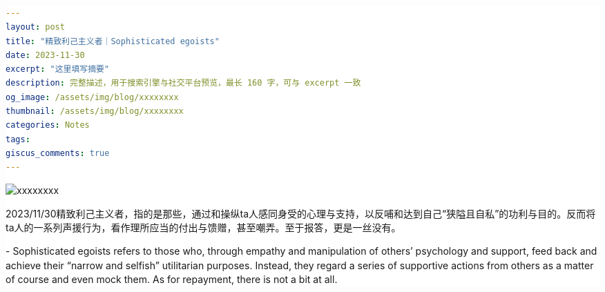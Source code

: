 ```yaml
---
layout: post
title: "精致利己主义者｜Sophisticated egoists"
date: 2023-11-30
excerpt: "这里填写摘要"
description: 完整描述，用于搜索引擎与社交平台预览，最长 160 字，可与 excerpt 一致
og_image: /assets/img/blog/xxxxxxxx
thumbnail: /assets/img/blog/xxxxxxxx
categories: Notes
tags:
giscus_comments: true
---
```


<img src="/assets/img/blog/xxxxxxxx" style="width:100%;" alt="xxxxxxxx">

2023/11/30精致利己主义者，指的是那些，通过和操纵ta人感同身受的心理与支持，以反哺和达到自己“狭隘且自私”的功利与目的。反而将ta人的一系列声援行为，看作理所应当的付出与馈赠，甚至嘲弄。至于报答，更是一丝没有。

\- Sophisticated egoists refers to those who, through empathy and manipulation of others’ psychology and support, feed back and achieve their “narrow and selfish” utilitarian purposes. Instead, they regard a series of supportive actions from others as a matter of course and even mock them. As for repayment, there is not a bit at all.
